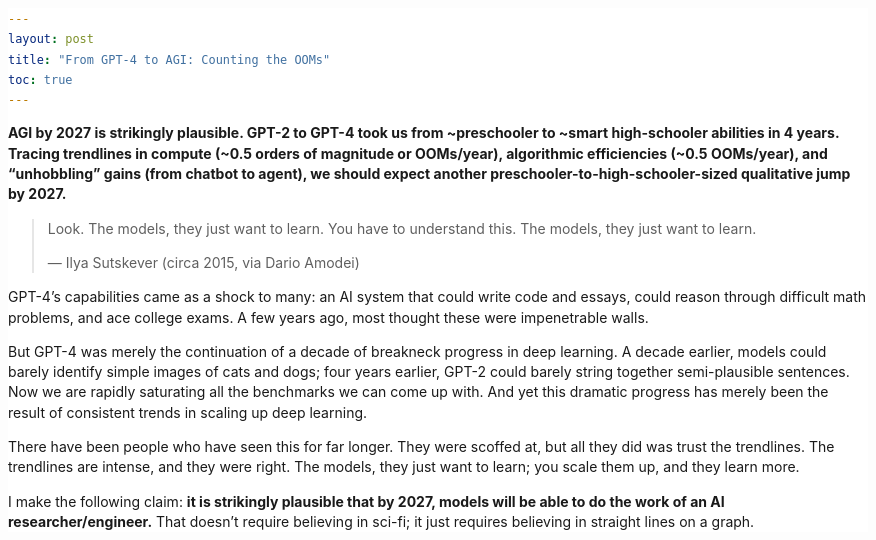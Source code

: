 ```yaml
---
layout: post
title: "From GPT-4 to AGI: Counting the OOMs"
toc: true
---
```



**AGI by 2027 is strikingly plausible. GPT-2 to GPT-4 took us from ~preschooler to ~smart high-schooler abilities in 4 years. Tracing trendlines in compute (~0.5 orders of magnitude or OOMs/year), algorithmic efficiencies (~0.5 OOMs/year), and “unhobbling” gains (from chatbot to agent), we should expect another preschooler-to-high-schooler-sized qualitative jump by 2027.**


> Look. The models, they just want to learn. You have to understand this. The models, they just want to learn.
>
> — Ilya Sutskever (circa 2015, via Dario Amodei)

GPT-4’s capabilities came as a shock to many: an AI system that could write code and essays, could reason through difficult math problems, and ace college exams. A few years ago, most thought these were impenetrable walls.

But GPT-4 was merely the continuation of a decade of breakneck progress in deep learning. A decade earlier, models could barely identify simple images of cats and dogs; four years earlier, GPT-2 could barely string together semi-plausible sentences. Now we are rapidly saturating all the benchmarks we can come up with. And yet this dramatic progress has merely been the result of consistent trends in scaling up deep learning. 

There have been people who have seen this for far longer. They were scoffed at, but all they did was trust the trendlines. The trendlines are intense, and they were right. The models, they just want to learn; you scale them up, and they learn more.

I make the following claim: **it is strikingly plausible that by 2027, models will be able to do the work of an AI researcher/engineer.** That doesn’t require believing in sci-fi; it just requires believing in straight lines on a graph. 
